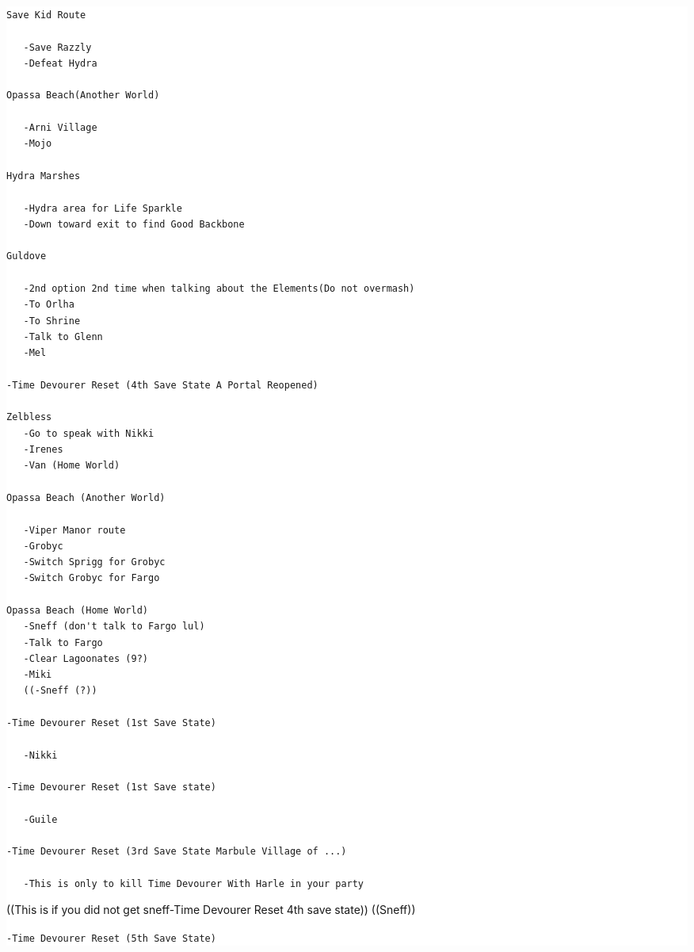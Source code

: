 	Save Kid Route
	
	   -Save Razzly
	   -Defeat Hydra
	   
    Opassa Beach(Another World)
	   
	   -Arni Village
	   -Mojo
	   
	Hydra Marshes
	   
	   -Hydra area for Life Sparkle
	   -Down toward exit to find Good Backbone
	   
    Guldove
	
	   -2nd option 2nd time when talking about the Elements(Do not overmash)
	   -To Orlha
	   -To Shrine
	   -Talk to Glenn
	   -Mel
	   
	-Time Devourer Reset (4th Save State A Portal Reopened)
	   
	Zelbless
	   -Go to speak with Nikki
	   -Irenes
	   -Van (Home World)   
	   
	Opassa Beach (Another World)
	
	   -Viper Manor route
	   -Grobyc
	   -Switch Sprigg for Grobyc
	   -Switch Grobyc for Fargo
	   
	Opassa Beach (Home World)
	   -Sneff (don't talk to Fargo lul)
	   -Talk to Fargo
	   -Clear Lagoonates (9?)
	   -Miki
	   ((-Sneff (?))
	   
	-Time Devourer Reset (1st Save State)
	
	   -Nikki
	   
    -Time Devourer Reset (1st Save state)
	
	   -Guile
	   
	-Time Devourer Reset (3rd Save State Marbule Village of ...)
	
	   -This is only to kill Time Devourer With Harle in your party
	   
   ((This is if you did not get sneff-Time Devourer Reset 4th save state))
        ((Sneff))	
	   
    -Time Devourer Reset (5th Save State)
	